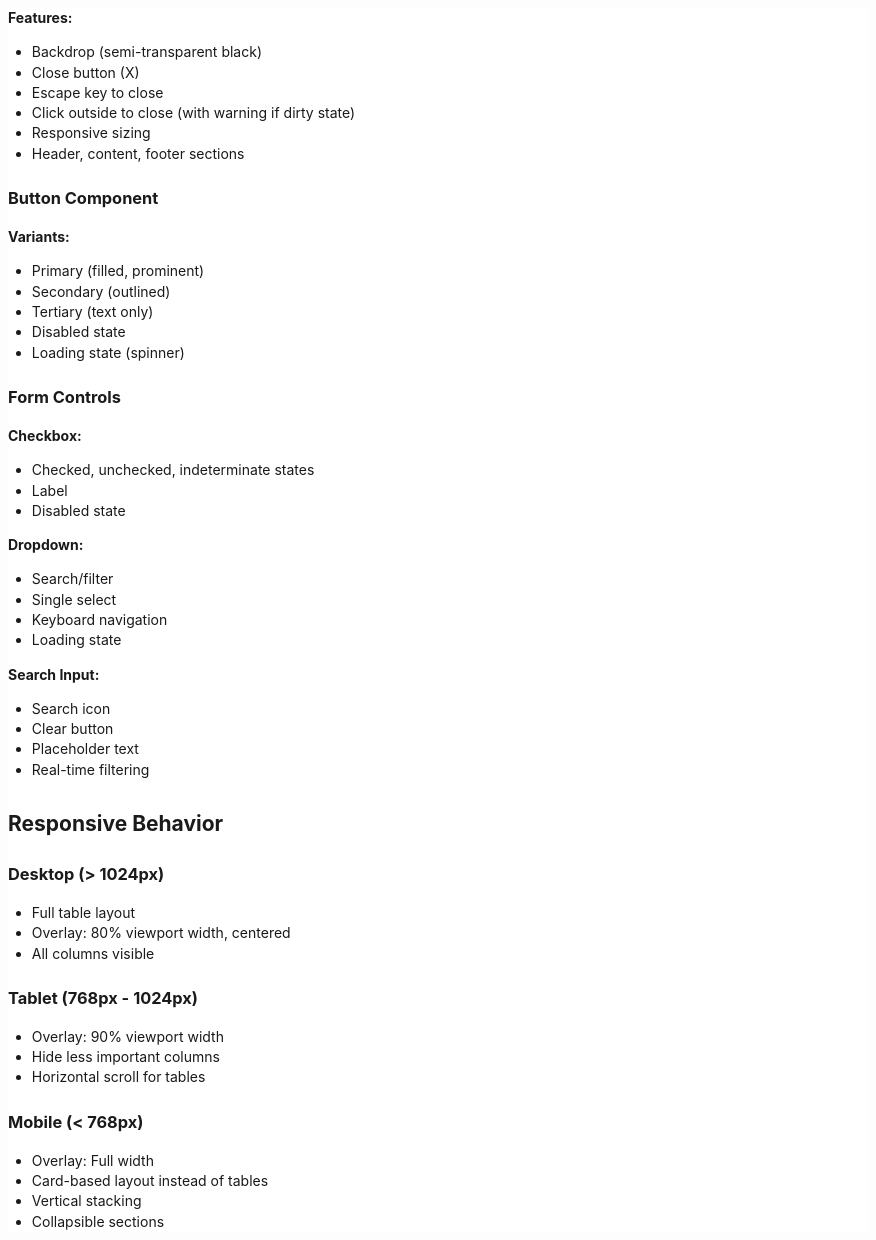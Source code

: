 **Features:**
- Backdrop (semi-transparent black)
- Close button (X)
- Escape key to close
- Click outside to close (with warning if dirty state)
- Responsive sizing
- Header, content, footer sections

### Button Component

**Variants:**
- Primary (filled, prominent)
- Secondary (outlined)
- Tertiary (text only)
- Disabled state
- Loading state (spinner)

### Form Controls

**Checkbox:**
- Checked, unchecked, indeterminate states
- Label
- Disabled state

**Dropdown:**
- Search/filter
- Single select
- Keyboard navigation
- Loading state

**Search Input:**
- Search icon
- Clear button
- Placeholder text
- Real-time filtering

## Responsive Behavior

### Desktop (> 1024px)
- Full table layout
- Overlay: 80% viewport width, centered
- All columns visible

### Tablet (768px - 1024px)
- Overlay: 90% viewport width
- Hide less important columns
- Horizontal scroll for tables

### Mobile (< 768px)
- Overlay: Full width
- Card-based layout instead of tables
- Vertical stacking
- Collapsible sections
